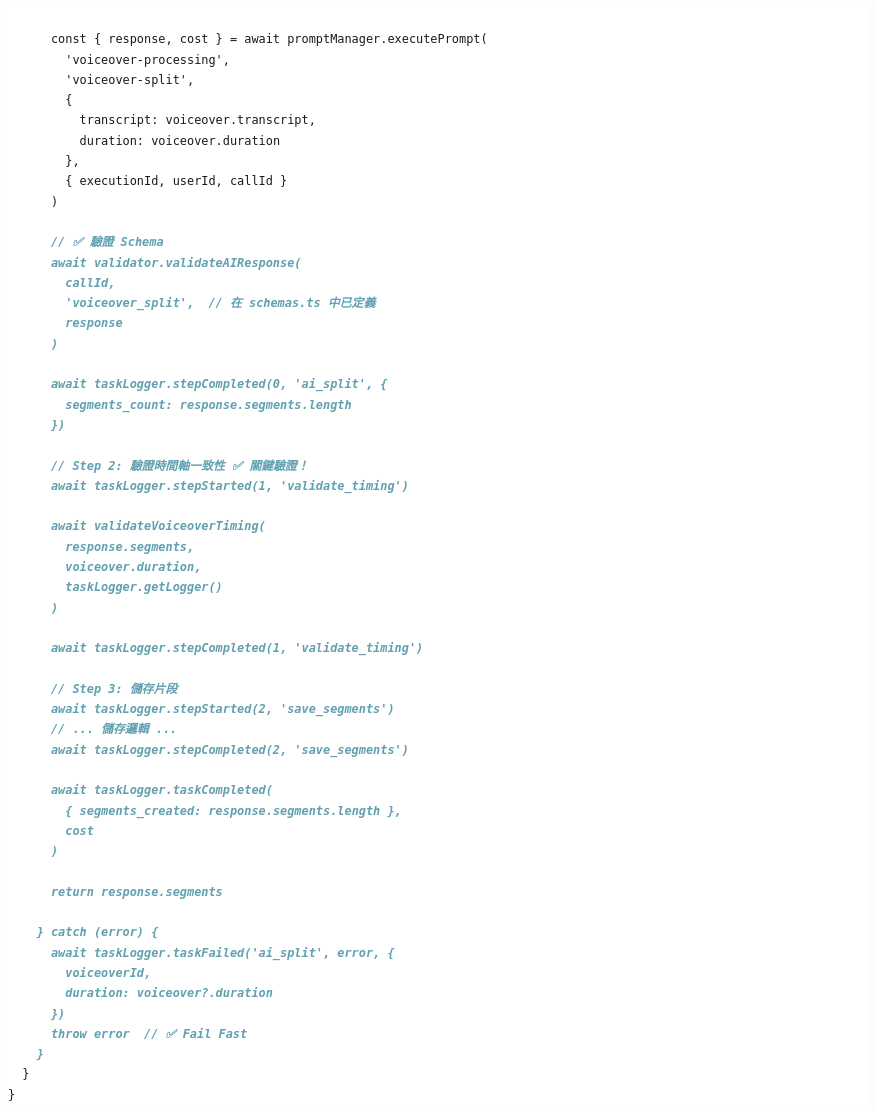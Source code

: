 ```markdown

      const { response, cost } = await promptManager.executePrompt(
        'voiceover-processing',
        'voiceover-split',
        {
          transcript: voiceover.transcript,
          duration: voiceover.duration
        },
        { executionId, userId, callId }
      )

      // ✅ 驗證 Schema
      await validator.validateAIResponse(
        callId,
        'voiceover_split',  // 在 schemas.ts 中已定義
        response
      )

      await taskLogger.stepCompleted(0, 'ai_split', {
        segments_count: response.segments.length
      })

      // Step 2: 驗證時間軸一致性 ✅ 關鍵驗證！
      await taskLogger.stepStarted(1, 'validate_timing')

      await validateVoiceoverTiming(
        response.segments,
        voiceover.duration,
        taskLogger.getLogger()
      )

      await taskLogger.stepCompleted(1, 'validate_timing')

      // Step 3: 儲存片段
      await taskLogger.stepStarted(2, 'save_segments')
      // ... 儲存邏輯 ...
      await taskLogger.stepCompleted(2, 'save_segments')

      await taskLogger.taskCompleted(
        { segments_created: response.segments.length },
        cost
      )

      return response.segments

    } catch (error) {
      await taskLogger.taskFailed('ai_split', error, {
        voiceoverId,
        duration: voiceover?.duration
      })
      throw error  // ✅ Fail Fast
    }
  }
}
```
